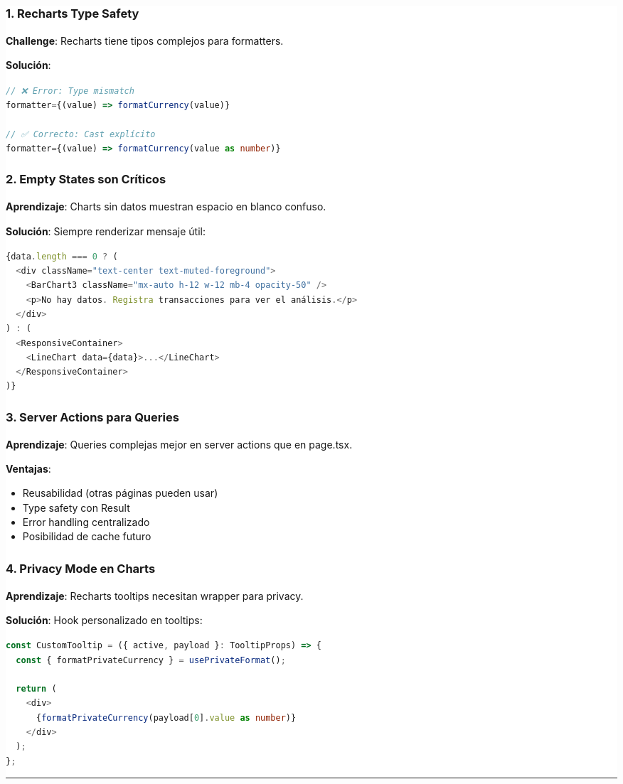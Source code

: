 ### **1. Recharts Type Safety**

**Challenge**: Recharts tiene tipos complejos para formatters.

**Solución**: 
```typescript
// ❌ Error: Type mismatch
formatter={(value) => formatCurrency(value)}

// ✅ Correcto: Cast explícito
formatter={(value) => formatCurrency(value as number)}
```

### **2. Empty States son Críticos**

**Aprendizaje**: Charts sin datos muestran espacio en blanco confuso.

**Solución**: Siempre renderizar mensaje útil:
```typescript
{data.length === 0 ? (
  <div className="text-center text-muted-foreground">
    <BarChart3 className="mx-auto h-12 w-12 mb-4 opacity-50" />
    <p>No hay datos. Registra transacciones para ver el análisis.</p>
  </div>
) : (
  <ResponsiveContainer>
    <LineChart data={data}>...</LineChart>
  </ResponsiveContainer>
)}
```

### **3. Server Actions para Queries**

**Aprendizaje**: Queries complejas mejor en server actions que en page.tsx.

**Ventajas**:
- Reusabilidad (otras páginas pueden usar)
- Type safety con Result<T>
- Error handling centralizado
- Posibilidad de cache futuro

### **4. Privacy Mode en Charts**

**Aprendizaje**: Recharts tooltips necesitan wrapper para privacy.

**Solución**: Hook personalizado en tooltips:
```typescript
const CustomTooltip = ({ active, payload }: TooltipProps) => {
  const { formatPrivateCurrency } = usePrivateFormat();
  
  return (
    <div>
      {formatPrivateCurrency(payload[0].value as number)}
    </div>
  );
};
```

---